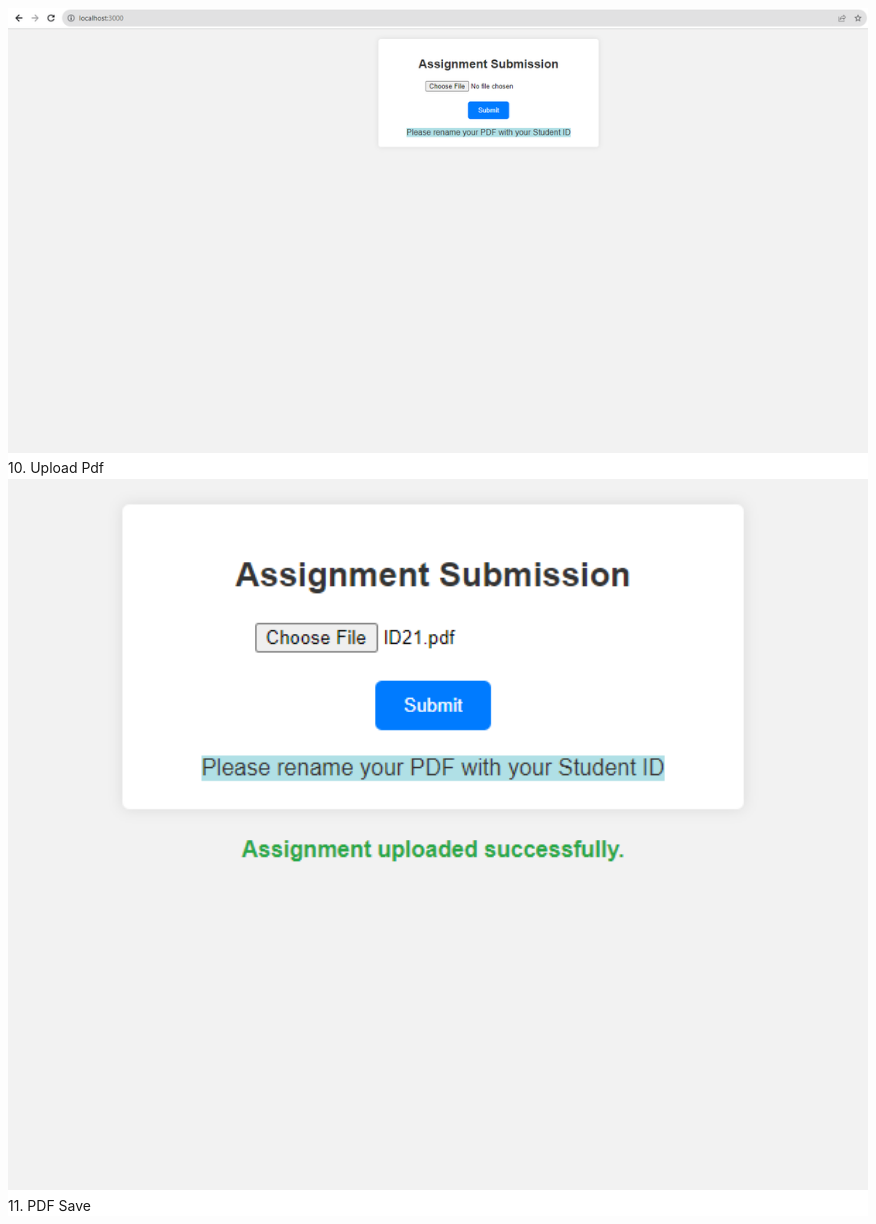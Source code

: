<img width="900" src="https://github.com/curl-kawsar/GetPdf/blob/main/gt/chr.PNG">
10. Upload Pdf
<img width="900" src="https://github.com/curl-kawsar/GetPdf/blob/main/gt/pdfup.PNG">
11. PDF Save